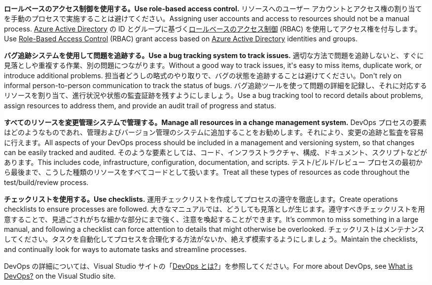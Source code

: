 <span data-ttu-id="d9d0a-328">**ロールベースのアクセス制御を使用する。**</span><span class="sxs-lookup"><span data-stu-id="d9d0a-328">**Use role-based access control.**</span></span> <span data-ttu-id="d9d0a-329">リソースへのユーザー アカウントとアクセス権の割り当てを手動のプロセスで実施することは避けてください。</span><span class="sxs-lookup"><span data-stu-id="d9d0a-329">Assigning user accounts and access to resources should not be a manual process.</span></span> <span data-ttu-id="d9d0a-330">[Azure Active Directory][azure-ad] の ID とグループに基づく[ロールベースのアクセス制御][rbac] (RBAC) を使用してアクセス権を付与します。</span><span class="sxs-lookup"><span data-stu-id="d9d0a-330">Use [Role-Based Access Control][rbac] (RBAC) grant access based on [Azure Active Directory][azure-ad] identities and groups.</span></span> 

<span data-ttu-id="d9d0a-331">**バグ追跡システムを使用して問題を追跡する。**</span><span class="sxs-lookup"><span data-stu-id="d9d0a-331">**Use a bug tracking system to track issues.**</span></span> <span data-ttu-id="d9d0a-332">適切な方法で問題を追跡しないと、すぐに見落としや重複する作業、別の問題につながります。</span><span class="sxs-lookup"><span data-stu-id="d9d0a-332">Without a good way to track issues, it's easy to miss items, duplicate work, or introduce additional problems.</span></span> <span data-ttu-id="d9d0a-333">担当者どうしの略式のやり取りで、バグの状態を追跡することは避けてください。</span><span class="sxs-lookup"><span data-stu-id="d9d0a-333">Don't rely on informal person-to-person communication to track the status of bugs.</span></span> <span data-ttu-id="d9d0a-334">バグ追跡ツールを使って問題の詳細を記録し、それに対応するリソースを割り当て、進行状況や状態の監査証跡を残すようにしましょう。</span><span class="sxs-lookup"><span data-stu-id="d9d0a-334">Use a bug tracking tool to record details about problems, assign resources to address them, and provide an audit trail of progress and status.</span></span> 

<span data-ttu-id="d9d0a-335">**すべてのリソースを変更管理システムで管理する。**</span><span class="sxs-lookup"><span data-stu-id="d9d0a-335">**Manage all resources in a change management system.**</span></span> <span data-ttu-id="d9d0a-336">DevOps プロセスの要素はどのようなものであれ、管理およびバージョン管理のシステムに追加することをお勧めします。それにより、変更の追跡と監査を容易に行えます。</span><span class="sxs-lookup"><span data-stu-id="d9d0a-336">All aspects of your DevOps process should be included in a management and versioning system, so that changes can be easily tracked and audited.</span></span> <span data-ttu-id="d9d0a-337">そのような要素としては、コード、インフラストラクチャ、構成、ドキュメント、スクリプトなどがあります。</span><span class="sxs-lookup"><span data-stu-id="d9d0a-337">This includes code, infrastructure, configuration, documentation, and scripts.</span></span> <span data-ttu-id="d9d0a-338">テスト/ビルド/レビュー プロセスの最初から最後まで、こうした種類のリソースをすべてコードとして扱います。</span><span class="sxs-lookup"><span data-stu-id="d9d0a-338">Treat all these types of resources as code throughout the test/build/review process.</span></span> 

<span data-ttu-id="d9d0a-339">**チェックリストを使用する。**</span><span class="sxs-lookup"><span data-stu-id="d9d0a-339">**Use checklists.**</span></span> <span data-ttu-id="d9d0a-340">運用チェックリストを作成してプロセスの遵守を徹底します。</span><span class="sxs-lookup"><span data-stu-id="d9d0a-340">Create operations checklists to ensure processes are followed.</span></span> <span data-ttu-id="d9d0a-341">大きなマニュアルでは、どうしても見落としが生じます。遵守すべきチェックリストを用意することで、見過ごされがちな細かな部分にまで強く、注意を喚起することができます。</span><span class="sxs-lookup"><span data-stu-id="d9d0a-341">It’s common to miss something in a large manual, and following a checklist can force attention to details that might otherwise be overlooked.</span></span> <span data-ttu-id="d9d0a-342">チェックリストはメンテナンスしてください。タスクを自動化してプロセスを合理化する方法がないか、絶えず模索するようにしましょう。</span><span class="sxs-lookup"><span data-stu-id="d9d0a-342">Maintain the checklists, and continually look for ways to automate tasks and streamline processes.</span></span>

<span data-ttu-id="d9d0a-343">DevOps の詳細については、Visual Studio サイトの「[DevOps とは?][what-is-devops]」を参照してください。</span><span class="sxs-lookup"><span data-stu-id="d9d0a-343">For more about DevOps, see [What is DevOps?][what-is-devops] on the Visual Studio site.</span></span>



[app-insights]: /azure/application-insights/
[azure-ad]: https://azure.microsoft.com/services/active-directory/
[azure-diagnostics]: /azure/monitoring-and-diagnostics/azure-diagnostics
[azure-monitor]: /azure/monitoring-and-diagnostics/monitoring-overview
[azure-support-plans]: https://azure.microsoft.com/support/plans/
[blue-green]: https://martinfowler.com/bliki/BlueGreenDeployment.html
[canary-release]:https://martinfowler.com/bliki/CanaryRelease.html
[dev-test]: https://azure.microsoft.com/solutions/dev-test/
[feature-toggles]: https://www.martinfowler.com/articles/feature-toggles.html
[oms]: https://www.microsoft.com/cloud-platform/operations-management-suite
[rbac]: /azure/active-directory/role-based-access-control-what-is
[resiliency]: ../resiliency/index.md
[resource-manager]: /azure/azure-resource-manager/
[trunk-based]: https://trunkbaseddevelopment.com/
[what-is-devops]: https://www.visualstudio.com/learn/what-is-devops/
